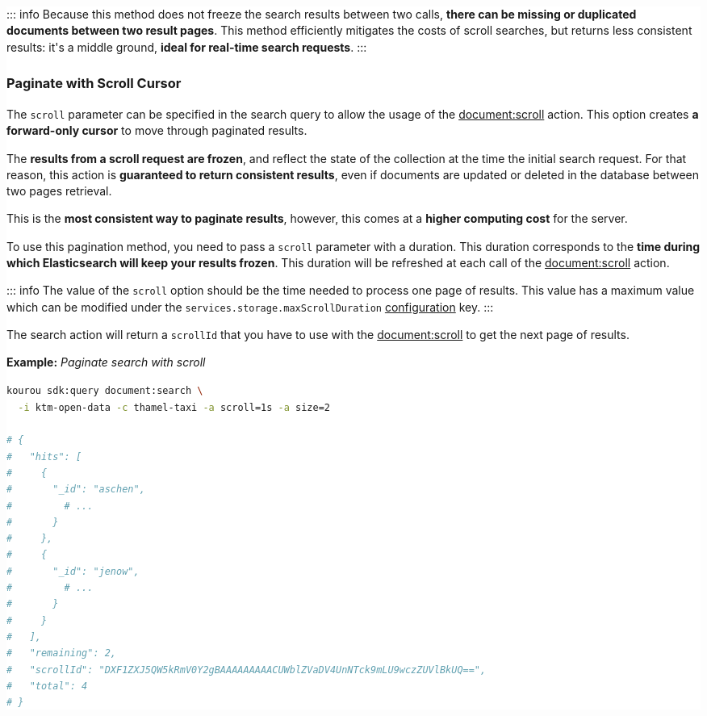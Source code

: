 ::: info
Because this method does not freeze the search results between two calls, **there can be missing or duplicated documents between two result pages**.
This method efficiently mitigates the costs of scroll searches, but returns less consistent results: it's a middle ground, **ideal for real-time search requests**.
:::

### Paginate with Scroll Cursor

The `scroll` parameter can be specified in the search query to allow the usage of the [document:scroll](/core/2/api/controllers/document/scroll) action. This option creates **a forward-only cursor** to move through paginated results.

The **results from a scroll request are frozen**, and reflect the state of the collection at the time the initial search request.
For that reason, this action is **guaranteed to return consistent results**, even if documents are updated or deleted in the database between two pages retrieval.

This is the **most consistent way to paginate results**, however, this comes at a **higher computing cost** for the server.

To use this pagination method, you need to pass a `scroll` parameter with a duration. This duration corresponds to the **time during which Elasticsearch will keep your results frozen**. This duration will be refreshed at each call of the [document:scroll](/core/2/api/controllers/document/scroll) action.

::: info
The value of the `scroll` option should be the time needed to process one page of results.
This value has a maximum value which can be modified under the `services.storage.maxScrollDuration` [configuration](/core/2/guides/advanced/configuration) key.
:::

The search action will return a `scrollId` that you have to use with the [document:scroll](/core/2/api/controllers/document/scroll) to get the next page of results.

**Example:** _Paginate search with scroll_
```bash
kourou sdk:query document:search \
  -i ktm-open-data -c thamel-taxi -a scroll=1s -a size=2

# {
#   "hits": [
#     {
#       "_id": "aschen",
#         # ...
#       }
#     },
#     {
#       "_id": "jenow",
#         # ...
#       }
#     }
#   ],
#   "remaining": 2,
#   "scrollId": "DXF1ZXJ5QW5kRmV0Y2gBAAAAAAAAACUWblZVaDV4UnNTck9mLU9wczZUVlBkUQ==",
#   "total": 4
# }
```
